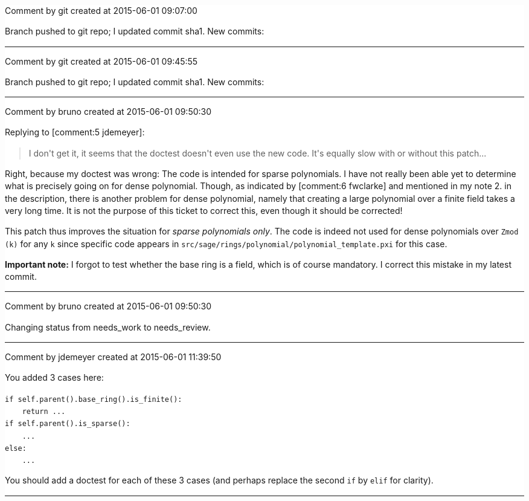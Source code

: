 
Comment by git created at 2015-06-01 09:07:00

Branch pushed to git repo; I updated commit sha1. New commits:


---

Comment by git created at 2015-06-01 09:45:55

Branch pushed to git repo; I updated commit sha1. New commits:


---

Comment by bruno created at 2015-06-01 09:50:30

Replying to [comment:5 jdemeyer]:
> I don't get it, it seems that the doctest doesn't even use the new code. It's equally slow with or without this patch...

Right, because my doctest was wrong: The code is intended for sparse polynomials. I have not really been able yet to determine what is precisely going on for dense polynomial. Though, as indicated by [comment:6 fwclarke] and mentioned in my note 2. in the description, there is another problem for dense polynomial, namely that creating a large polynomial over a finite field takes a very long time. It is not the purpose of this ticket to correct this, even though it should be corrected!

This patch thus improves the situation for _sparse polynomials only_. The code is indeed not used for dense polynomials over `Zmod(k)` for any `k` since specific code appears in `src/sage/rings/polynomial/polynomial_template.pxi` for this case.

**Important note:** I forgot to test whether the base ring is a field, which is of course mandatory. I correct this mistake in my latest commit.


---

Comment by bruno created at 2015-06-01 09:50:30

Changing status from needs_work to needs_review.


---

Comment by jdemeyer created at 2015-06-01 11:39:50

You added 3 cases here:

```
if self.parent().base_ring().is_finite():
    return ...
if self.parent().is_sparse():
    ...
else:
    ...
```

You should add a doctest for each of these 3 cases (and perhaps replace the second `if` by `elif` for clarity).


---
